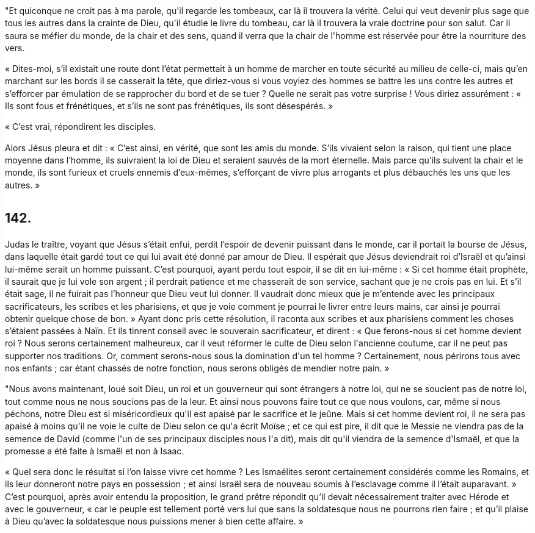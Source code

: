 "Et quiconque ne croit pas à ma parole, qu'il regarde les tombeaux, car là il trouvera la vérité. Celui qui veut devenir plus sage que tous les autres dans la crainte de Dieu, qu'il étudie le livre du tombeau, car là il trouvera la vraie doctrine pour son salut. Car il saura se méfier du monde, de la chair et des sens, quand il verra que la chair de l'homme est réservée pour être la nourriture des vers.

« Dites-moi, s’il existait une route dont l’état permettait à un homme de marcher en toute sécurité au milieu de celle-ci, mais qu’en marchant sur les bords il se casserait la tête, que diriez-vous si vous voyiez des hommes se battre les uns contre les autres et s’efforcer par émulation de se rapprocher du bord et de se tuer ? Quelle ne serait pas votre surprise ! Vous diriez assurément : « Ils sont fous et frénétiques, et s’ils ne sont pas frénétiques, ils sont désespérés. »

« C’est vrai, répondirent les disciples.

Alors Jésus pleura et dit : « C’est ainsi, en vérité, que sont les amis du monde. S’ils vivaient selon la raison, qui tient une place moyenne dans l’homme, ils suivraient la loi de Dieu et seraient sauvés de la mort éternelle. Mais parce qu’ils suivent la chair et le monde, ils sont furieux et cruels ennemis d’eux-mêmes, s’efforçant de vivre plus arrogants et plus débauchés les uns que les autres. »



## 142.

Judas le traître, voyant que Jésus s’était enfui, perdit l’espoir de devenir puissant dans le monde, car il portait la bourse de Jésus, dans laquelle était gardé tout ce qui lui avait été donné par amour de Dieu. Il espérait que Jésus deviendrait roi d’Israël et qu’ainsi lui-même serait un homme puissant. C’est pourquoi, ayant perdu tout espoir, il se dit en lui-même : « Si cet homme était prophète, il saurait que je lui vole son argent ; il perdrait patience et me chasserait de son service, sachant que je ne crois pas en lui. Et s’il était sage, il ne fuirait pas l’honneur que Dieu veut lui donner. Il vaudrait donc mieux que je m’entende avec les principaux sacrificateurs, les scribes et les pharisiens, et que je voie comment je pourrai le livrer entre leurs mains, car ainsi je pourrai obtenir quelque chose de bon. » Ayant donc pris cette résolution, il raconta aux scribes et aux pharisiens comment les choses s’étaient passées à Naïn. Et ils tinrent conseil avec le souverain sacrificateur, et dirent : « Que ferons-nous si cet homme devient roi ? Nous serons certainement malheureux, car il veut réformer le culte de Dieu selon l'ancienne coutume, car il ne peut pas supporter nos traditions. Or, comment serons-nous sous la domination d'un tel homme ? Certainement, nous périrons tous avec nos enfants ; car étant chassés de notre fonction, nous serons obligés de mendier notre pain. »

"Nous avons maintenant, loué soit Dieu, un roi et un gouverneur qui sont étrangers à notre loi, qui ne se soucient pas de notre loi, tout comme nous ne nous soucions pas de la leur. Et ainsi nous pouvons faire tout ce que nous voulons, car, même si nous péchons, notre Dieu est si miséricordieux qu'il est apaisé par le sacrifice et le jeûne. Mais si cet homme devient roi, il ne sera pas apaisé à moins qu'il ne voie le culte de Dieu selon ce qu'a écrit Moïse ; et ce qui est pire, il dit que le Messie ne viendra pas de la semence de David (comme l'un de ses principaux disciples nous l'a dit), mais dit qu'il viendra de la semence d'Ismaël, et que la promesse a été faite à Ismaël et non à Isaac.

« Quel sera donc le résultat si l’on laisse vivre cet homme ? Les Ismaélites seront certainement considérés comme les Romains, et ils leur donneront notre pays en possession ; et ainsi Israël sera de nouveau soumis à l’esclavage comme il l’était auparavant. » C’est pourquoi, après avoir entendu la proposition, le grand prêtre répondit qu’il devait nécessairement traiter avec Hérode et avec le gouverneur, « car le peuple est tellement porté vers lui que sans la soldatesque nous ne pourrons rien faire ; et qu’il plaise à Dieu qu’avec la soldatesque nous puissions mener à bien cette affaire. »
